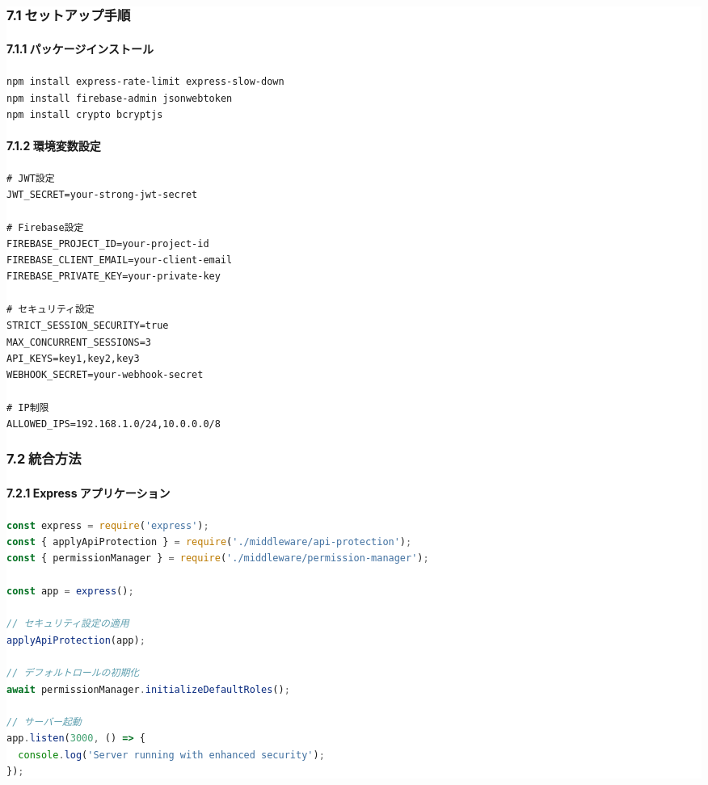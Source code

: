 ### 7.1 セットアップ手順

#### 7.1.1 パッケージインストール

```bash
npm install express-rate-limit express-slow-down
npm install firebase-admin jsonwebtoken
npm install crypto bcryptjs
```

#### 7.1.2 環境変数設定

```env
# JWT設定
JWT_SECRET=your-strong-jwt-secret

# Firebase設定
FIREBASE_PROJECT_ID=your-project-id
FIREBASE_CLIENT_EMAIL=your-client-email
FIREBASE_PRIVATE_KEY=your-private-key

# セキュリティ設定
STRICT_SESSION_SECURITY=true
MAX_CONCURRENT_SESSIONS=3
API_KEYS=key1,key2,key3
WEBHOOK_SECRET=your-webhook-secret

# IP制限
ALLOWED_IPS=192.168.1.0/24,10.0.0.0/8
```

### 7.2 統合方法

#### 7.2.1 Express アプリケーション

```javascript
const express = require('express');
const { applyApiProtection } = require('./middleware/api-protection');
const { permissionManager } = require('./middleware/permission-manager');

const app = express();

// セキュリティ設定の適用
applyApiProtection(app);

// デフォルトロールの初期化
await permissionManager.initializeDefaultRoles();

// サーバー起動
app.listen(3000, () => {
  console.log('Server running with enhanced security');
});
```
